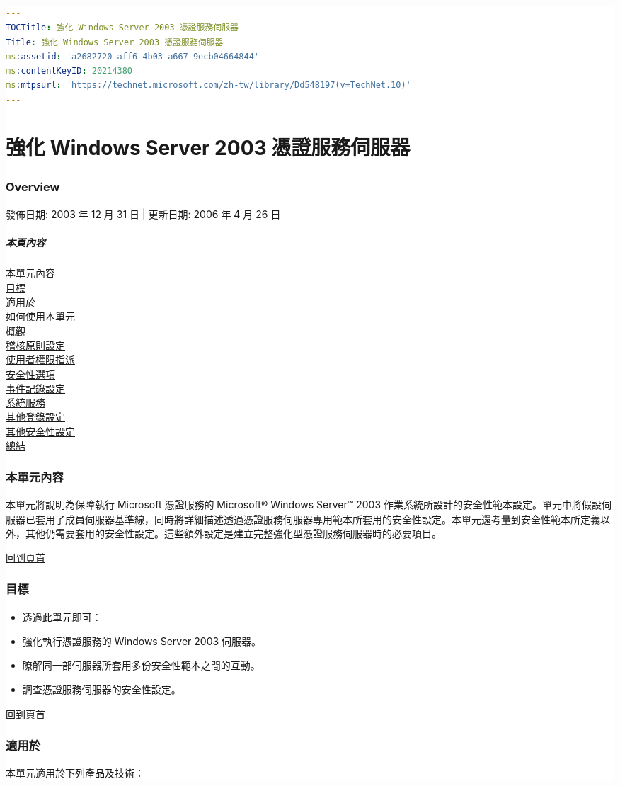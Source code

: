 ```yaml
---
TOCTitle: 強化 Windows Server 2003 憑證服務伺服器
Title: 強化 Windows Server 2003 憑證服務伺服器
ms:assetid: 'a2682720-aff6-4b03-a667-9ecb04664844'
ms:contentKeyID: 20214380
ms:mtpsurl: 'https://technet.microsoft.com/zh-tw/library/Dd548197(v=TechNet.10)'
---
```


強化 Windows Server 2003 憑證服務伺服器
=======================================

### Overview

發佈日期: 2003 年 12 月 31 日 | 更新日期: 2006 年 4 月 26 日

##### 本頁內容

[](#emaa)[本單元內容](#emaa)    
[](#elaa)[目標](#elaa)   
[](#ekaa)[適用於](#ekaa)   
[](#ejaa)[如何使用本單元](#ejaa)   
[](#eiaa)[概觀](#eiaa)   
[](#ehaa)[稽核原則設定](#ehaa)   
[](#egaa)[使用者權限指派](#egaa)   
[](#efaa)[安全性選項](#efaa)   
[](#eeaa)[事件記錄設定](#eeaa)   
[](#edaa)[系統服務](#edaa)  
[](#ecaa)[其他登錄設定](#ecaa)  
[](#ebaa)[其他安全性設定](#ebaa)   
[](#eaaa)[總結](#eaaa)   

### 本單元內容

本單元將說明為保障執行 Microsoft 憑證服務的 Microsoft® Windows Server™ 2003 作業系統所設計的安全性範本設定。單元中將假設伺服器已套用了成員伺服器基準線，同時將詳細描述透過憑證服務伺服器專用範本所套用的安全性設定。本單元還考量到安全性範本所定義以外，其他仍需要套用的安全性設定。這些額外設定是建立完整強化型憑證服務伺服器時的必要項目。

[](#mainsection)[回到頁首](#mainsection)

### 目標

-   透過此單元即可：

-   強化執行憑證服務的 Windows Server 2003 伺服器。

-   瞭解同一部伺服器所套用多份安全性範本之間的互動。

-   調查憑證服務伺服器的安全性設定。

[](#mainsection)[回到頁首](#mainsection)

### 適用於

本單元適用於下列產品及技術：
